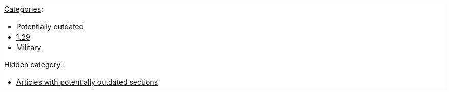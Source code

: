 [Categories](/Special:Categories "Special:Categories"):

*   [Potentially outdated](/Category:Potentially_outdated "Category:Potentially outdated")
*   [1.29](/Category:1.29 "Category:1.29")
*   [Military](/Category:Military "Category:Military")

Hidden category:

*   [Articles with potentially outdated sections](/Category:Articles_with_potentially_outdated_sections "Category:Articles with potentially outdated sections")